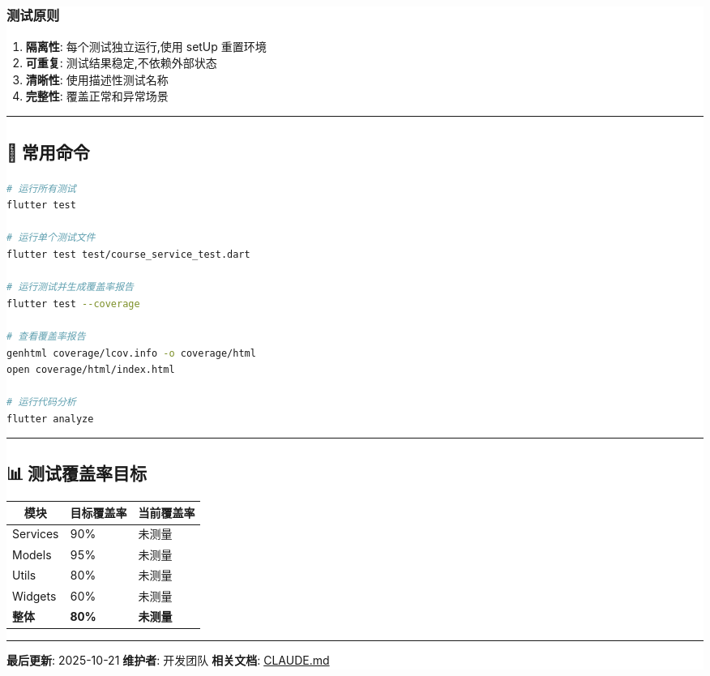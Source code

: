 ### 测试原则
1. **隔离性**: 每个测试独立运行,使用 setUp 重置环境
2. **可重复**: 测试结果稳定,不依赖外部状态
3. **清晰性**: 使用描述性测试名称
4. **完整性**: 覆盖正常和异常场景

---

## 🔧 常用命令

```bash
# 运行所有测试
flutter test

# 运行单个测试文件
flutter test test/course_service_test.dart

# 运行测试并生成覆盖率报告
flutter test --coverage

# 查看覆盖率报告
genhtml coverage/lcov.info -o coverage/html
open coverage/html/index.html

# 运行代码分析
flutter analyze
```

---

## 📊 测试覆盖率目标

| 模块 | 目标覆盖率 | 当前覆盖率 |
|------|----------|-----------|
| Services | 90% | 未测量 |
| Models | 95% | 未测量 |
| Utils | 80% | 未测量 |
| Widgets | 60% | 未测量 |
| **整体** | **80%** | **未测量** |

---

**最后更新**: 2025-10-21
**维护者**: 开发团队
**相关文档**: [CLAUDE.md](CLAUDE.md)
